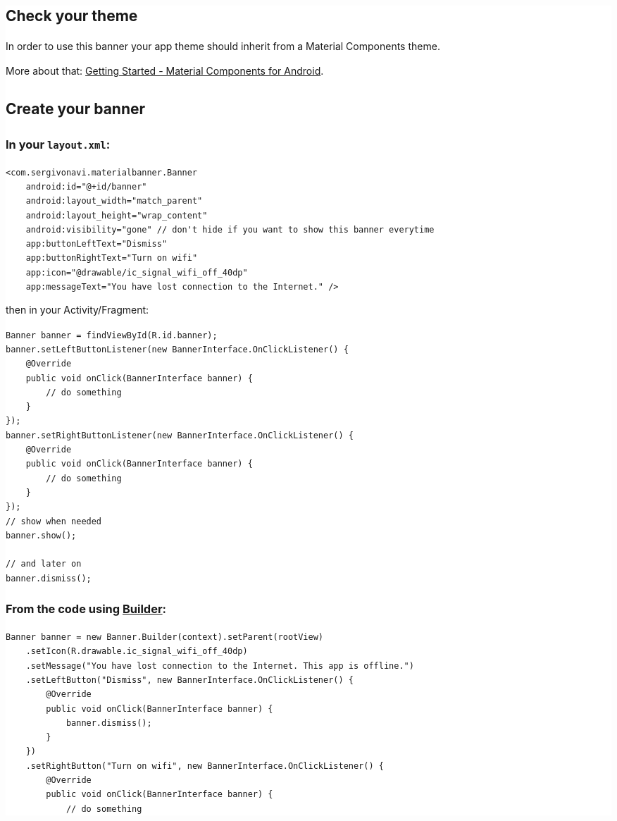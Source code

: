 ## Check your theme

In order to use this banner your app theme should inherit from a Material Components theme.

More about that: [Getting Started - Material Components for Android](https://material.io/develop/android/docs/getting-started/).

## Create your banner

### In your `layout.xml`:

```
<com.sergivonavi.materialbanner.Banner
    android:id="@+id/banner"
    android:layout_width="match_parent"
    android:layout_height="wrap_content"
    android:visibility="gone" // don't hide if you want to show this banner everytime
    app:buttonLeftText="Dismiss"
    app:buttonRightText="Turn on wifi"
    app:icon="@drawable/ic_signal_wifi_off_40dp"
    app:messageText="You have lost connection to the Internet." />
```

then in your Activity/Fragment:

```
Banner banner = findViewById(R.id.banner);
banner.setLeftButtonListener(new BannerInterface.OnClickListener() {
    @Override
    public void onClick(BannerInterface banner) {
        // do something
    }
});
banner.setRightButtonListener(new BannerInterface.OnClickListener() {
    @Override
    public void onClick(BannerInterface banner) {
        // do something
    }
});
// show when needed
banner.show();

// and later on
banner.dismiss();
```

### From the code using [Builder](https://github.com/sergivonavi/MaterialBanner/blob/7b9c7776e90c18bdde33c94c78d4652442c078eb/library/src/main/java/com/sergivonavi/materialbanner/Banner.java#L1094):

```
Banner banner = new Banner.Builder(context).setParent(rootView)
    .setIcon(R.drawable.ic_signal_wifi_off_40dp)
    .setMessage("You have lost connection to the Internet. This app is offline.")
    .setLeftButton("Dismiss", new BannerInterface.OnClickListener() {
        @Override
        public void onClick(BannerInterface banner) {
            banner.dismiss();
        }
    })
    .setRightButton("Turn on wifi", new BannerInterface.OnClickListener() {
        @Override
        public void onClick(BannerInterface banner) {
            // do something
```